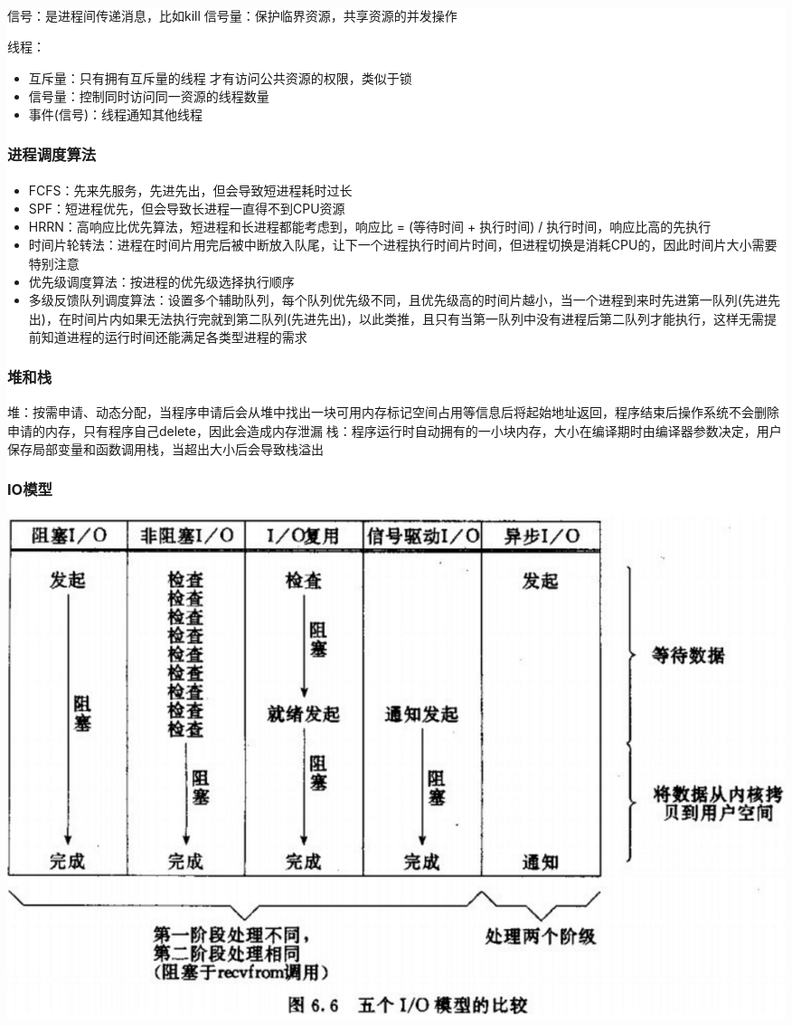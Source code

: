 信号：是进程间传递消息，比如kill
信号量：保护临界资源，共享资源的并发操作

线程：

- 互斥量：只有拥有互斥量的线程 才有访问公共资源的权限，类似于锁
- 信号量：控制同时访问同一资源的线程数量
- 事件(信号)：线程通知其他线程

### 进程调度算法

- FCFS：先来先服务，先进先出，但会导致短进程耗时过长
- SPF：短进程优先，但会导致长进程一直得不到CPU资源
- HRRN：高响应比优先算法，短进程和长进程都能考虑到，响应比 = (等待时间 + 执行时间) / 执行时间，响应比高的先执行
- 时间片轮转法：进程在时间片用完后被中断放入队尾，让下一个进程执行时间片时间，但进程切换是消耗CPU的，因此时间片大小需要特别注意
- 优先级调度算法：按进程的优先级选择执行顺序
- 多级反馈队列调度算法：设置多个辅助队列，每个队列优先级不同，且优先级高的时间片越小，当一个进程到来时先进第一队列(先进先出)，在时间片内如果无法执行完就到第二队列(先进先出)，以此类推，且只有当第一队列中没有进程后第二队列才能执行，这样无需提前知道进程的运行时间还能满足各类型进程的需求

### 堆和栈

堆：按需申请、动态分配，当程序申请后会从堆中找出一块可用内存标记空间占用等信息后将起始地址返回，程序结束后操作系统不会删除申请的内存，只有程序自己delete，因此会造成内存泄漏
栈：程序运行时自动拥有的一小块内存，大小在编译期时由编译器参数决定，用户保存局部变量和函数调用栈，当超出大小后会导致栈溢出

### IO模型 

![IO模型](./pics/IO.png)
